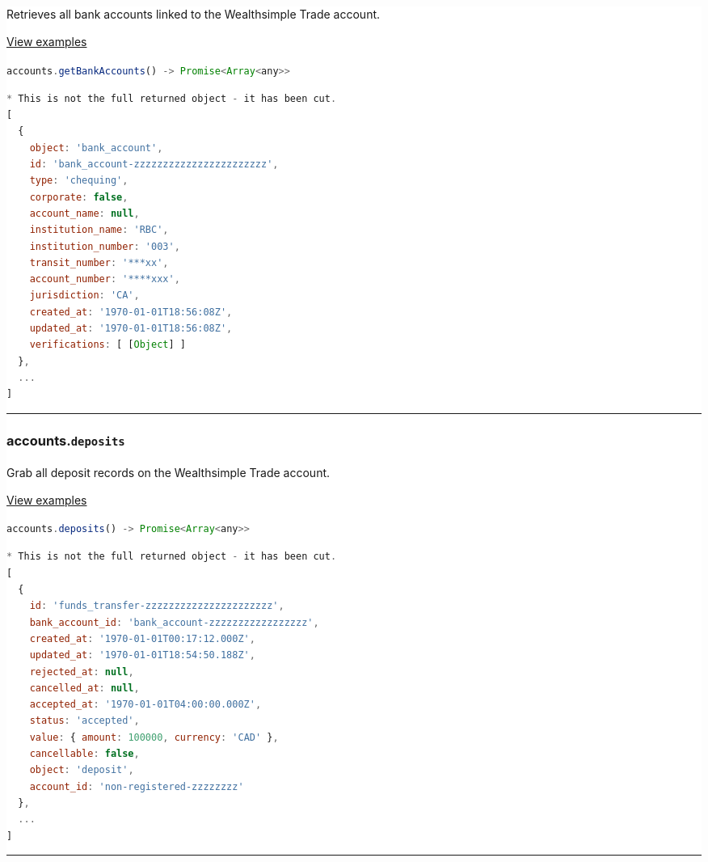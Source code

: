 Retrieves all bank accounts linked to the Wealthsimple Trade account.

[View examples](/docs/accounts/examples.js)

```javascript
accounts.getBankAccounts() -> Promise<Array<any>>
```
```javascript
* This is not the full returned object - it has been cut.
[
  {
    object: 'bank_account',
    id: 'bank_account-zzzzzzzzzzzzzzzzzzzzzzz',
    type: 'chequing',
    corporate: false,
    account_name: null,
    institution_name: 'RBC',
    institution_number: '003',
    transit_number: '***xx',
    account_number: '****xxx',
    jurisdiction: 'CA',
    created_at: '1970-01-01T18:56:08Z',
    updated_at: '1970-01-01T18:56:08Z',
    verifications: [ [Object] ]
  },
  ...
]
```

---

<a id="accounts-deposits"></a>
### accounts.`deposits`

Grab all deposit records on the Wealthsimple Trade account.

[View examples](/docs/accounts/examples.js)

```javascript
accounts.deposits() -> Promise<Array<any>>
```
```javascript
* This is not the full returned object - it has been cut.
[
  {
    id: 'funds_transfer-zzzzzzzzzzzzzzzzzzzzzz',
    bank_account_id: 'bank_account-zzzzzzzzzzzzzzzzz',
    created_at: '1970-01-01T00:17:12.000Z',
    updated_at: '1970-01-01T18:54:50.188Z',
    rejected_at: null,
    cancelled_at: null,
    accepted_at: '1970-01-01T04:00:00.000Z',
    status: 'accepted',
    value: { amount: 100000, currency: 'CAD' },
    cancellable: false,
    object: 'deposit',
    account_id: 'non-registered-zzzzzzzz'
  },
  ...
]
```

---